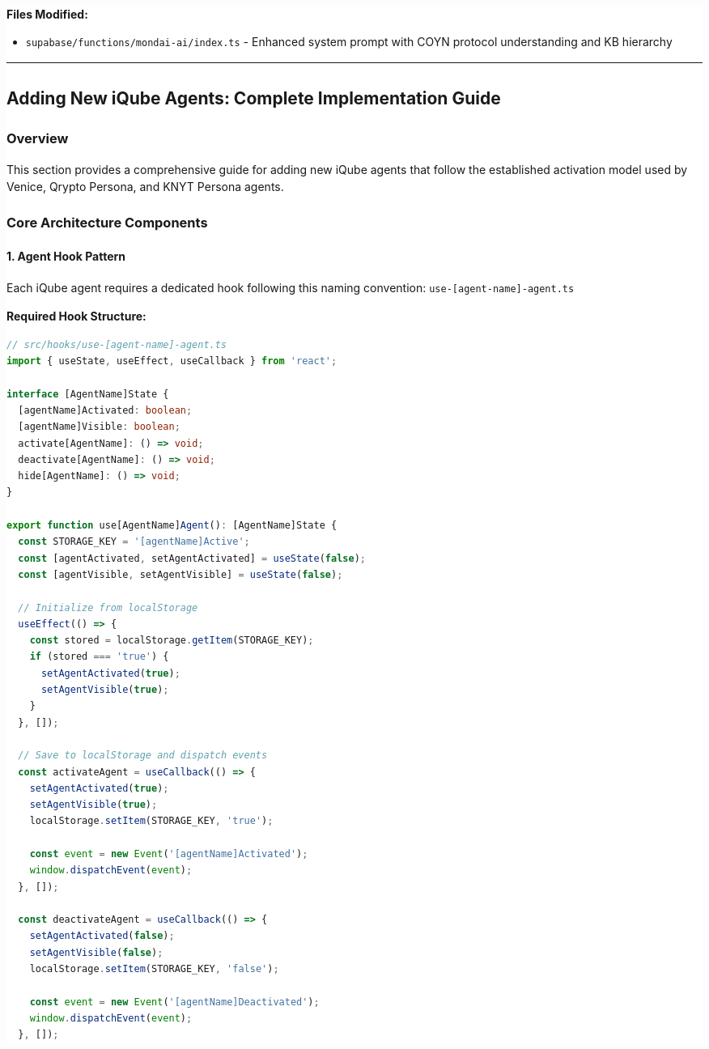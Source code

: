 **Files Modified:**
- `supabase/functions/mondai-ai/index.ts` - Enhanced system prompt with COYN protocol understanding and KB hierarchy

---

## Adding New iQube Agents: Complete Implementation Guide

### Overview
This section provides a comprehensive guide for adding new iQube agents that follow the established activation model used by Venice, Qrypto Persona, and KNYT Persona agents.

### Core Architecture Components

#### 1. Agent Hook Pattern
Each iQube agent requires a dedicated hook following this naming convention: `use-[agent-name]-agent.ts`

**Required Hook Structure:**
```typescript
// src/hooks/use-[agent-name]-agent.ts
import { useState, useEffect, useCallback } from 'react';

interface [AgentName]State {
  [agentName]Activated: boolean;
  [agentName]Visible: boolean;
  activate[AgentName]: () => void;
  deactivate[AgentName]: () => void;
  hide[AgentName]: () => void;
}

export function use[AgentName]Agent(): [AgentName]State {
  const STORAGE_KEY = '[agentName]Active';
  const [agentActivated, setAgentActivated] = useState(false);
  const [agentVisible, setAgentVisible] = useState(false);

  // Initialize from localStorage
  useEffect(() => {
    const stored = localStorage.getItem(STORAGE_KEY);
    if (stored === 'true') {
      setAgentActivated(true);
      setAgentVisible(true);
    }
  }, []);

  // Save to localStorage and dispatch events
  const activateAgent = useCallback(() => {
    setAgentActivated(true);
    setAgentVisible(true);
    localStorage.setItem(STORAGE_KEY, 'true');
    
    const event = new Event('[agentName]Activated');
    window.dispatchEvent(event);
  }, []);

  const deactivateAgent = useCallback(() => {
    setAgentActivated(false);
    setAgentVisible(false);
    localStorage.setItem(STORAGE_KEY, 'false');
    
    const event = new Event('[agentName]Deactivated');
    window.dispatchEvent(event);
  }, []);
```
